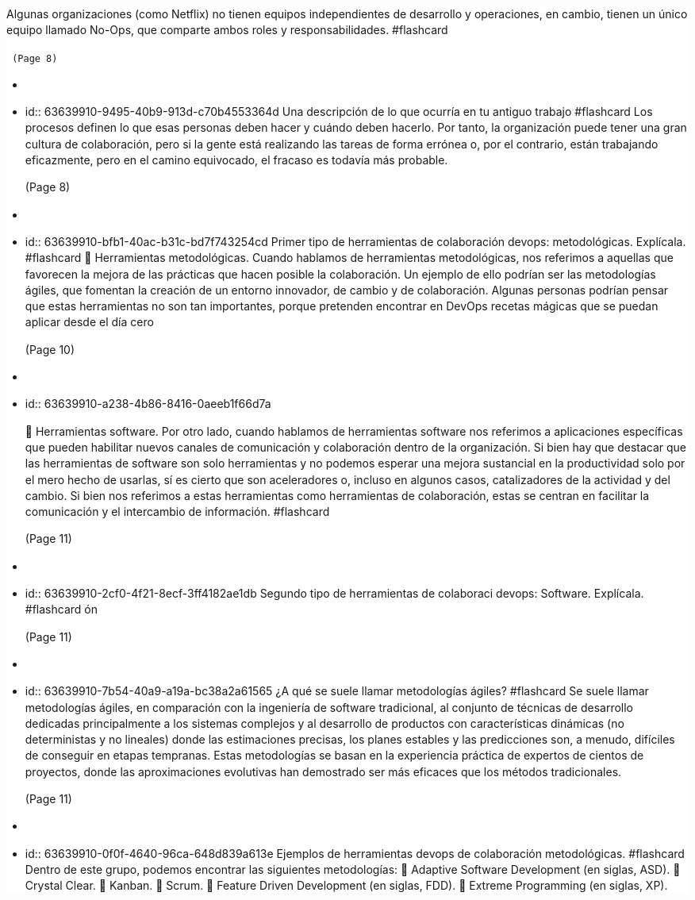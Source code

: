   Algunas organizaciones (como Netflix) no tienen equipos independientes de desarrollo y operaciones, en cambio, tienen un único equipo llamado No-Ops, que comparte ambos roles y responsabilidades. #flashcard 
  
  
     (Page 8)
-
- id:: 63639910-9495-40b9-913d-c70b4553364d
   Una descripción de lo que ocurría en tu antiguo trabajo #flashcard 
    Los procesos definen lo que esas personas deben hacer y cuándo deben hacerlo. Por tanto, la organización puede tener una gran cultura de colaboración, pero si la gente está realizando las tareas de forma errónea o, por el contrario, están trabajando eficazmente, pero en el camino equivocado, el fracaso es todavía más probable.
  
     (Page 8)
-
- id:: 63639910-bfb1-40ac-b31c-bd7f743254cd
   Primer tipo de herramientas de colaboración devops: metodológicas. Explícala. #flashcard 
     Herramientas metodológicas. Cuando hablamos de herramientas metodológicas, nos referimos a aquellas que favorecen la mejora de las prácticas que hacen posible la colaboración. Un ejemplo de ello podrían ser las metodologías ágiles, que fomentan la creación de un entorno innovador, de cambio y de colaboración. Algunas personas podrían pensar que estas herramientas no son tan importantes, porque pretenden encontrar en DevOps recetas mágicas que se puedan aplicar desde el día cero
  
     (Page 10)
-
- id:: 63639910-a238-4b86-8416-0aeeb1f66d7a
  
   Herramientas software. Por otro lado, cuando hablamos de herramientas software nos referimos a aplicaciones específicas que pueden habilitar nuevos canales de comunicación y colaboración dentro de la organización. Si bien hay que destacar que las herramientas de software son solo herramientas y no podemos esperar una mejora sustancial en la productividad solo por el mero hecho de usarlas, sí es cierto que son aceleradores o, incluso en algunos casos, catalizadores de la actividad y del cambio. Si bien nos referimos a estas herramientas como herramientas de colaboración, estas se centran en facilitar la comunicación y el intercambio de información. #flashcard 
  
  
     (Page 11)
-
- id:: 63639910-2cf0-4f21-8ecf-3ff4182ae1db
   Segundo tipo de herramientas de colaboraci devops: Software. Explícala. #flashcard 
    ón
  
     (Page 11)
-
- id:: 63639910-7b54-40a9-a19a-bc38a2a61565
   ¿A qué se suele llamar metodologías ágiles? #flashcard 
    Se suele llamar metodologías ágiles, en comparación con la ingeniería de software tradicional, al conjunto de técnicas de desarrollo dedicadas principalmente a los sistemas complejos y al desarrollo de productos con características dinámicas (no deterministas y no lineales) donde las estimaciones precisas, los planes estables y las predicciones son, a menudo, difíciles de conseguir en etapas tempranas. Estas metodologías se basan en la experiencia práctica de expertos de cientos de proyectos, donde las aproximaciones evolutivas han demostrado ser más eficaces que los métodos tradicionales.
  
     (Page 11)
-
- id:: 63639910-0f0f-4640-96ca-648d839a613e
   Ejemplos de herramientas devops de colaboración metodológicas. #flashcard 
    Dentro de este grupo, podemos encontrar las siguientes metodologías:  Adaptive Software Development (en siglas, ASD).  Crystal Clear.  Kanban.  Scrum.  Feature Driven Development (en siglas, FDD).  Extreme Programming (en siglas, XP).
  
